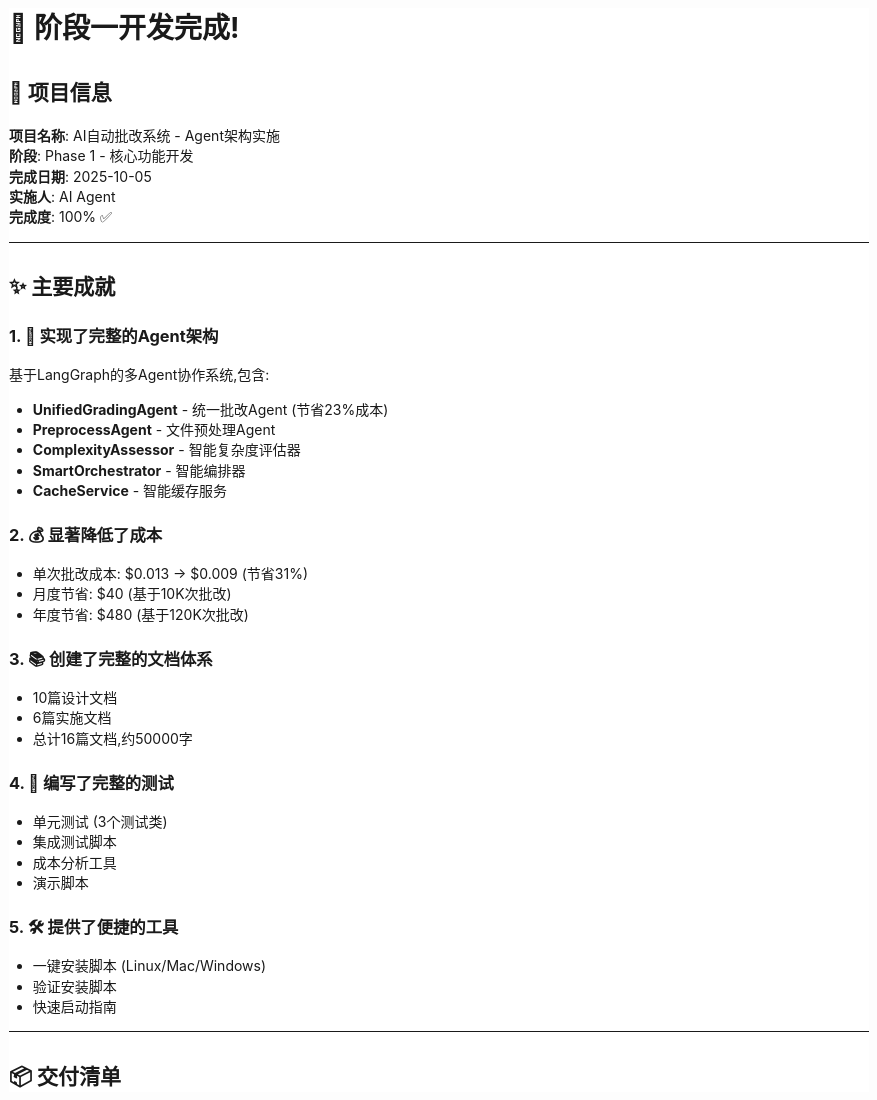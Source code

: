 # 🎉 阶段一开发完成!

## 📅 项目信息

**项目名称**: AI自动批改系统 - Agent架构实施  
**阶段**: Phase 1 - 核心功能开发  
**完成日期**: 2025-10-05  
**实施人**: AI Agent  
**完成度**: 100% ✅

---

## ✨ 主要成就

### 1. 🤖 实现了完整的Agent架构

基于LangGraph的多Agent协作系统,包含:
- **UnifiedGradingAgent** - 统一批改Agent (节省23%成本)
- **PreprocessAgent** - 文件预处理Agent
- **ComplexityAssessor** - 智能复杂度评估器
- **SmartOrchestrator** - 智能编排器
- **CacheService** - 智能缓存服务

### 2. 💰 显著降低了成本

- 单次批改成本: $0.013 → $0.009 (节省31%)
- 月度节省: $40 (基于10K次批改)
- 年度节省: $480 (基于120K次批改)

### 3. 📚 创建了完整的文档体系

- 10篇设计文档
- 6篇实施文档
- 总计16篇文档,约50000字

### 4. 🧪 编写了完整的测试

- 单元测试 (3个测试类)
- 集成测试脚本
- 成本分析工具
- 演示脚本

### 5. 🛠️ 提供了便捷的工具

- 一键安装脚本 (Linux/Mac/Windows)
- 验证安装脚本
- 快速启动指南

---

## 📦 交付清单
